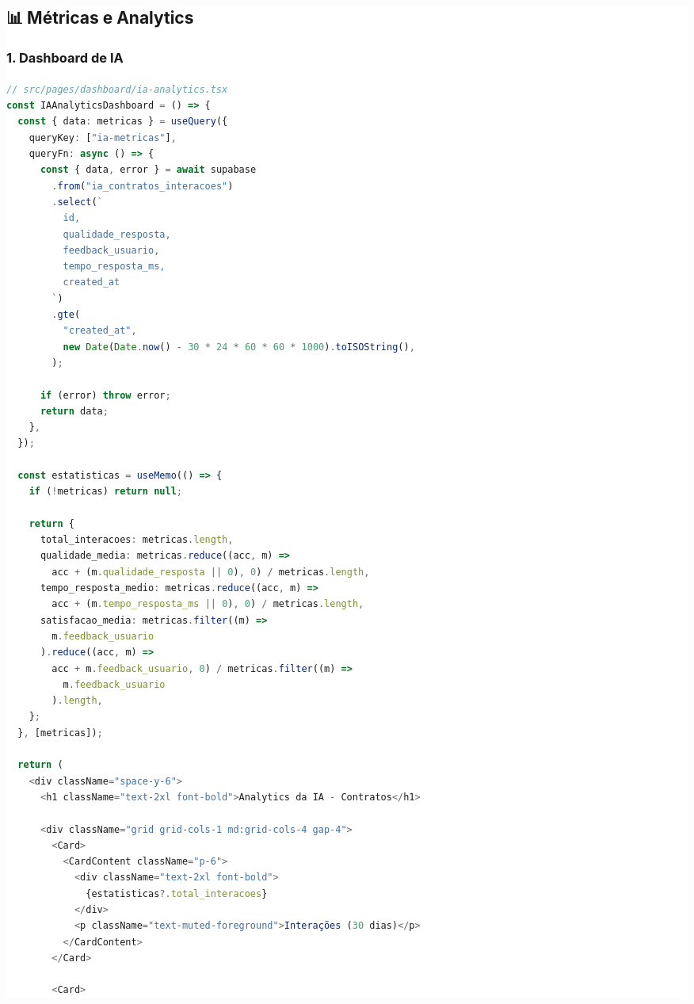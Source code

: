 
## 📊 **Métricas e Analytics**

### **1. Dashboard de IA**

```typescript
// src/pages/dashboard/ia-analytics.tsx
const IAAnalyticsDashboard = () => {
  const { data: metricas } = useQuery({
    queryKey: ["ia-metricas"],
    queryFn: async () => {
      const { data, error } = await supabase
        .from("ia_contratos_interacoes")
        .select(`
          id,
          qualidade_resposta,
          feedback_usuario,
          tempo_resposta_ms,
          created_at
        `)
        .gte(
          "created_at",
          new Date(Date.now() - 30 * 24 * 60 * 60 * 1000).toISOString(),
        );

      if (error) throw error;
      return data;
    },
  });

  const estatisticas = useMemo(() => {
    if (!metricas) return null;

    return {
      total_interacoes: metricas.length,
      qualidade_media: metricas.reduce((acc, m) =>
        acc + (m.qualidade_resposta || 0), 0) / metricas.length,
      tempo_resposta_medio: metricas.reduce((acc, m) =>
        acc + (m.tempo_resposta_ms || 0), 0) / metricas.length,
      satisfacao_media: metricas.filter((m) =>
        m.feedback_usuario
      ).reduce((acc, m) =>
        acc + m.feedback_usuario, 0) / metricas.filter((m) =>
          m.feedback_usuario
        ).length,
    };
  }, [metricas]);

  return (
    <div className="space-y-6">
      <h1 className="text-2xl font-bold">Analytics da IA - Contratos</h1>

      <div className="grid grid-cols-1 md:grid-cols-4 gap-4">
        <Card>
          <CardContent className="p-6">
            <div className="text-2xl font-bold">
              {estatisticas?.total_interacoes}
            </div>
            <p className="text-muted-foreground">Interações (30 dias)</p>
          </CardContent>
        </Card>

        <Card>
```